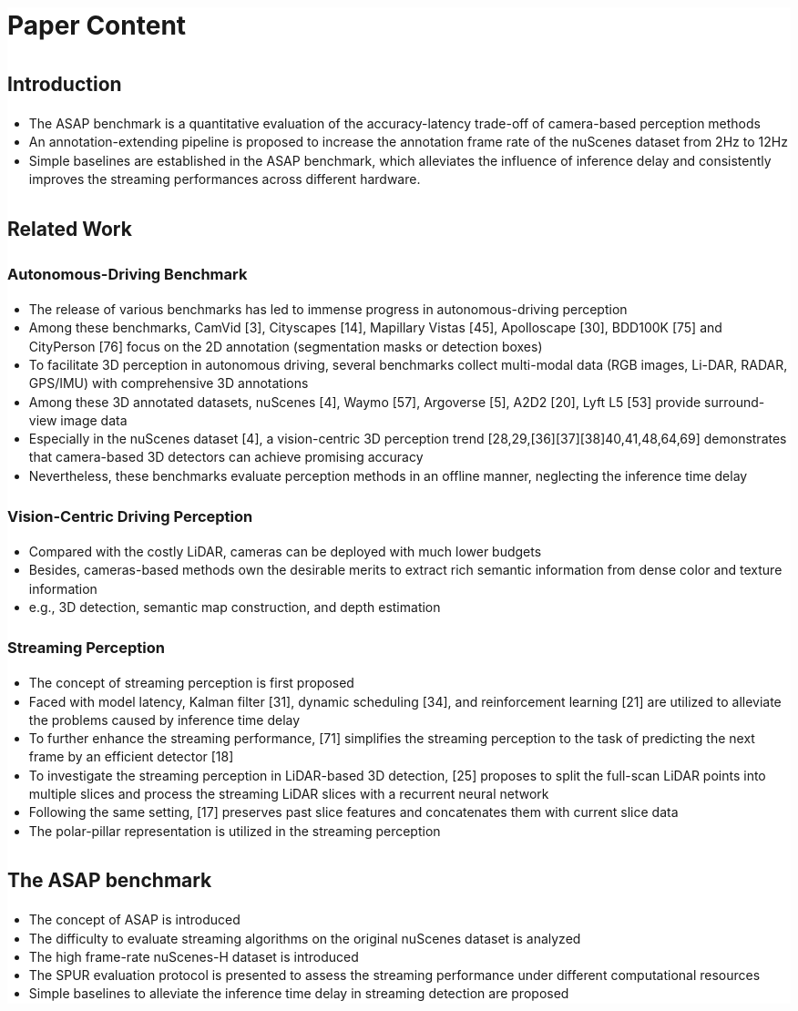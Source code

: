 # Paper Content

## Introduction
- The ASAP benchmark is a quantitative evaluation of the accuracy-latency trade-off of camera-based perception methods
- An annotation-extending pipeline is proposed to increase the annotation frame rate of the nuScenes dataset from 2Hz to 12Hz
- Simple baselines are established in the ASAP benchmark, which alleviates the influence of inference delay and consistently improves the streaming performances across different hardware.

## Related Work

### Autonomous-Driving Benchmark
- The release of various benchmarks has led to immense progress in autonomous-driving perception
- Among these benchmarks, CamVid [3], Cityscapes [14], Mapillary Vistas [45], Apolloscape [30], BDD100K [75] and CityPerson [76] focus on the 2D annotation (segmentation masks or detection boxes)
- To facilitate 3D perception in autonomous driving, several benchmarks collect multi-modal data (RGB images, Li-DAR, RADAR, GPS/IMU) with comprehensive 3D annotations
- Among these 3D annotated datasets, nuScenes [4], Waymo [57], Argoverse [5], A2D2 [20], Lyft L5 [53] provide surround-view image data
- Especially in the nuScenes dataset [4], a vision-centric 3D perception trend [28,29,[36][37][38]40,41,48,64,69] demonstrates that camera-based 3D detectors can achieve promising accuracy
- Nevertheless, these benchmarks evaluate perception methods in an offline manner, neglecting the inference time delay

### Vision-Centric Driving Perception
- Compared with the costly LiDAR, cameras can be deployed with much lower budgets
- Besides, cameras-based methods own the desirable merits to extract rich semantic information from dense color and texture information
- e.g., 3D detection, semantic map construction, and depth estimation

### Streaming Perception
- The concept of streaming perception is first proposed
- Faced with model latency, Kalman filter [31], dynamic scheduling [34], and reinforcement learning [21] are utilized to alleviate the problems caused by inference time delay
- To further enhance the streaming performance, [71] simplifies the streaming perception to the task of predicting the next frame by an efficient detector [18]
- To investigate the streaming perception in LiDAR-based 3D detection, [25] proposes to split the full-scan LiDAR points into multiple slices and process the streaming LiDAR slices with a recurrent neural network
- Following the same setting, [17] preserves past slice features and concatenates them with current slice data
- The polar-pillar representation is utilized in the streaming perception

## The ASAP benchmark
- The concept of ASAP is introduced
- The difficulty to evaluate streaming algorithms on the original nuScenes dataset is analyzed
- The high frame-rate nuScenes-H dataset is introduced
- The SPUR evaluation protocol is presented to assess the streaming performance under different computational resources
- Simple baselines to alleviate the inference time delay in streaming detection are proposed
